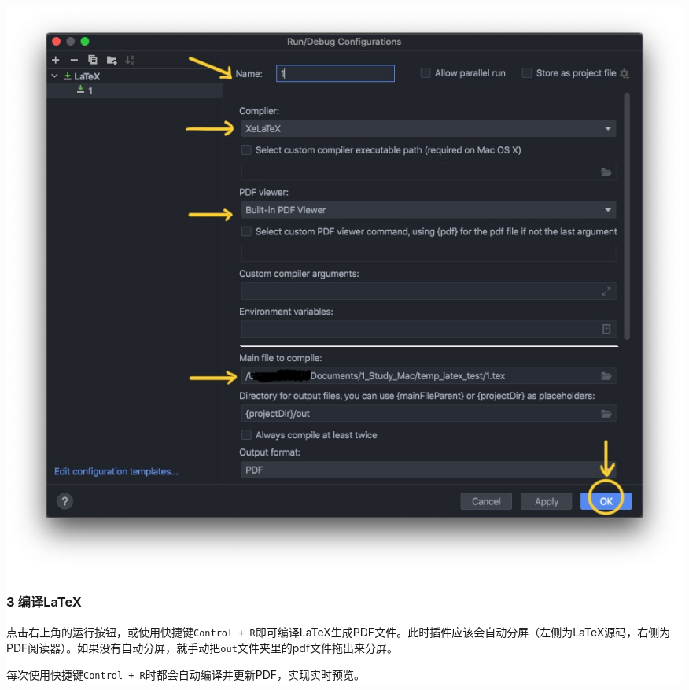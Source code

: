 ![](09_vscode_latex/2314213.jpg)

### 3  编译LaTeX

​	点击右上角的运行按钮，或使用快捷键`Control + R`即可编译LaTeX生成PDF文件。此时插件应该会自动分屏（左侧为LaTeX源码，右侧为PDF阅读器）。如果没有自动分屏，就手动把`out`文件夹里的pdf文件拖出来分屏。

​	每次使用快捷键`Control + R`时都会自动编译并更新PDF，实现实时预览。
